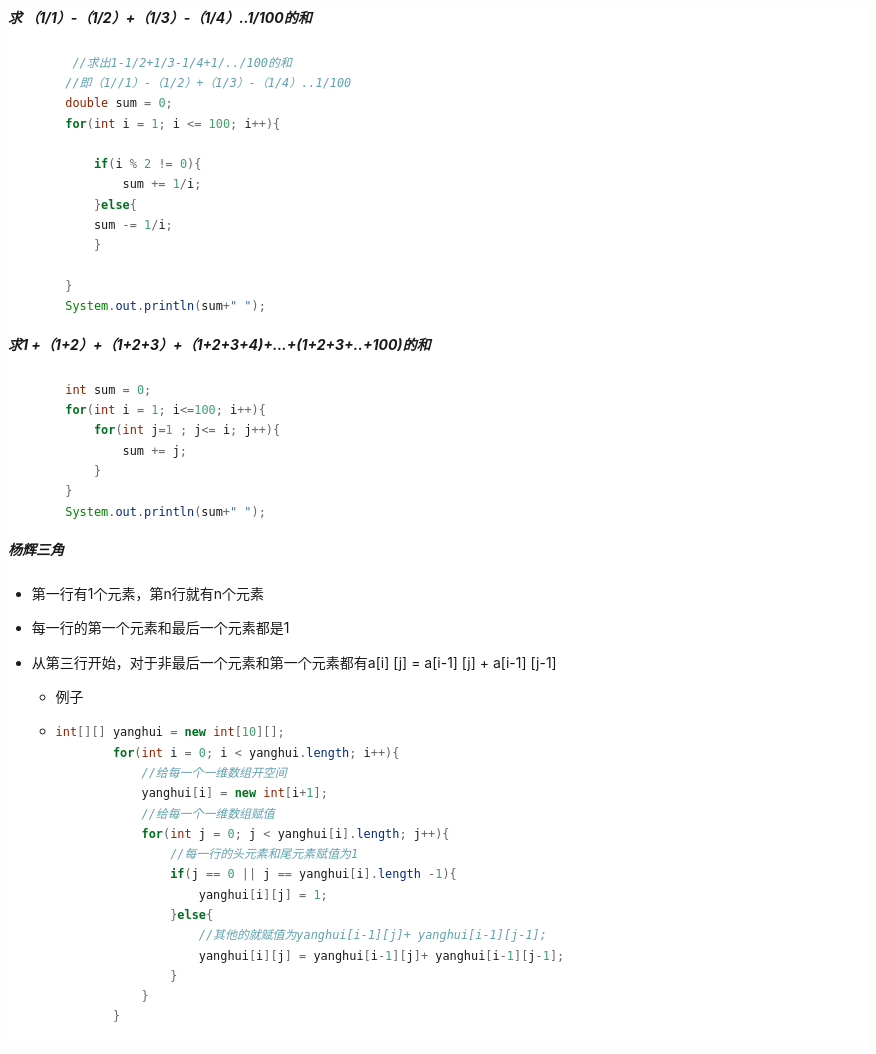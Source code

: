##### 求 （1/1）-（1/2）+（1/3）-（1/4）..1/100的和

```java
         //求出1-1/2+1/3-1/4+1/../100的和
		//即（1//1）-（1/2）+（1/3）-（1/4）..1/100
		double sum = 0;
		for(int i = 1; i <= 100; i++){
		
			if(i % 2 != 0){
				sum += 1/i;
			}else{
			sum -= 1/i;	
			}
			
		}
		System.out.println(sum+" ");

```

##### 求1 +（1+2）+（1+2+3）+（1+2+3+4)+...+(1+2+3+..+100)的和

```java
        int sum = 0;
		for(int i = 1; i<=100; i++){
		    for(int j=1 ; j<= i; j++){
				sum += j;
			}
		}
		System.out.println(sum+" ");
```

##### 杨辉三角

- 第一行有1个元素，第n行就有n个元素

- 每一行的第一个元素和最后一个元素都是1

- 从第三行开始，对于非最后一个元素和第一个元素都有a[i] [j] = a[i-1] [j] + a[i-1]  [j-1]

  - 例子

  - ```java
    int[][] yanghui = new int[10][];
    		for(int i = 0; i < yanghui.length; i++){
    		    //给每一个一维数组开空间
    			yanghui[i] = new int[i+1];
    			//给每一个一维数组赋值
    			for(int j = 0; j < yanghui[i].length; j++){
    				//每一行的头元素和尾元素赋值为1
    				if(j == 0 || j == yanghui[i].length -1){
    					yanghui[i][j] = 1;
    				}else{
    					//其他的就赋值为yanghui[i-1][j]+ yanghui[i-1][j-1];
    					yanghui[i][j] = yanghui[i-1][j]+ yanghui[i-1][j-1];
    				}
    			}
    		}
    		